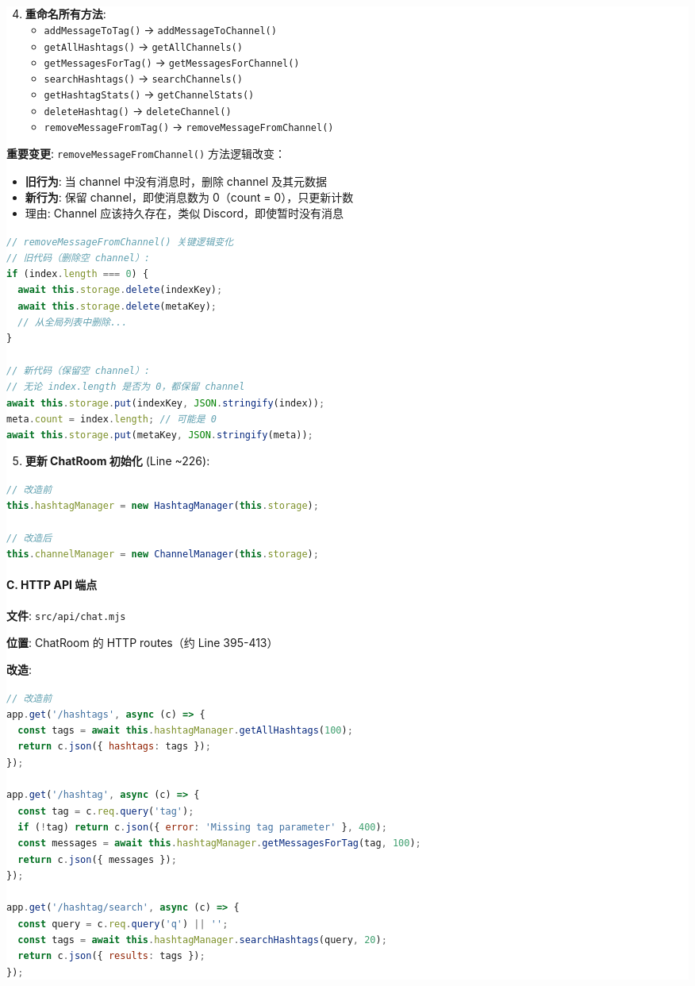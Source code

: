 4. **重命名所有方法**:
   - `addMessageToTag()` → `addMessageToChannel()`
   - `getAllHashtags()` → `getAllChannels()`
   - `getMessagesForTag()` → `getMessagesForChannel()`
   - `searchHashtags()` → `searchChannels()`
   - `getHashtagStats()` → `getChannelStats()`
   - `deleteHashtag()` → `deleteChannel()`
   - `removeMessageFromTag()` → `removeMessageFromChannel()`

**重要变更**: `removeMessageFromChannel()` 方法逻辑改变：

- **旧行为**: 当 channel 中没有消息时，删除 channel 及其元数据
- **新行为**: 保留 channel，即使消息数为 0（count = 0），只更新计数
- 理由: Channel 应该持久存在，类似 Discord，即使暂时没有消息

```javascript
// removeMessageFromChannel() 关键逻辑变化
// 旧代码（删除空 channel）:
if (index.length === 0) {
  await this.storage.delete(indexKey);
  await this.storage.delete(metaKey);
  // 从全局列表中删除...
}

// 新代码（保留空 channel）:
// 无论 index.length 是否为 0，都保留 channel
await this.storage.put(indexKey, JSON.stringify(index));
meta.count = index.length; // 可能是 0
await this.storage.put(metaKey, JSON.stringify(meta));
```

5. **更新 ChatRoom 初始化** (Line ~226):

```javascript
// 改造前
this.hashtagManager = new HashtagManager(this.storage);

// 改造后
this.channelManager = new ChannelManager(this.storage);
```

#### C. HTTP API 端点

**文件**: `src/api/chat.mjs`

**位置**: ChatRoom 的 HTTP routes（约 Line 395-413）

**改造**:

```javascript
// 改造前
app.get('/hashtags', async (c) => {
  const tags = await this.hashtagManager.getAllHashtags(100);
  return c.json({ hashtags: tags });
});

app.get('/hashtag', async (c) => {
  const tag = c.req.query('tag');
  if (!tag) return c.json({ error: 'Missing tag parameter' }, 400);
  const messages = await this.hashtagManager.getMessagesForTag(tag, 100);
  return c.json({ messages });
});

app.get('/hashtag/search', async (c) => {
  const query = c.req.query('q') || '';
  const tags = await this.hashtagManager.searchHashtags(query, 20);
  return c.json({ results: tags });
});

```
